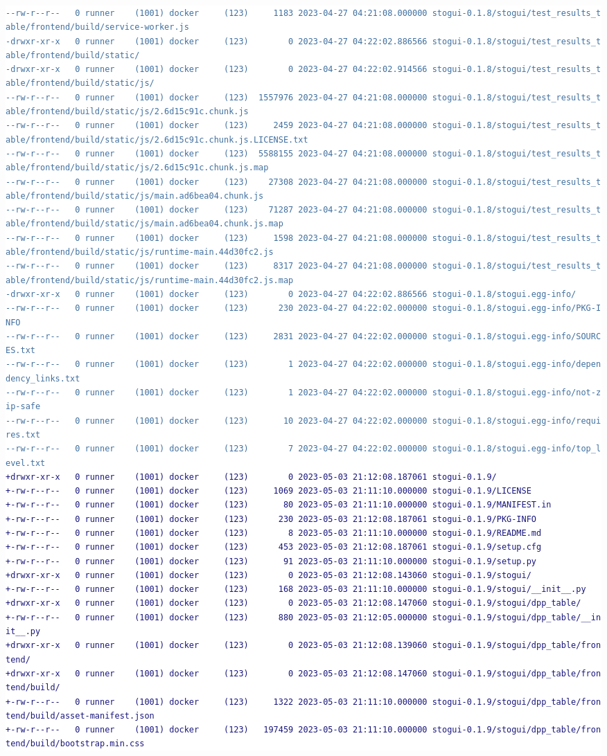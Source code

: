 ```diff
--rw-r--r--   0 runner    (1001) docker     (123)     1183 2023-04-27 04:21:08.000000 stogui-0.1.8/stogui/test_results_table/frontend/build/service-worker.js
-drwxr-xr-x   0 runner    (1001) docker     (123)        0 2023-04-27 04:22:02.886566 stogui-0.1.8/stogui/test_results_table/frontend/build/static/
-drwxr-xr-x   0 runner    (1001) docker     (123)        0 2023-04-27 04:22:02.914566 stogui-0.1.8/stogui/test_results_table/frontend/build/static/js/
--rw-r--r--   0 runner    (1001) docker     (123)  1557976 2023-04-27 04:21:08.000000 stogui-0.1.8/stogui/test_results_table/frontend/build/static/js/2.6d15c91c.chunk.js
--rw-r--r--   0 runner    (1001) docker     (123)     2459 2023-04-27 04:21:08.000000 stogui-0.1.8/stogui/test_results_table/frontend/build/static/js/2.6d15c91c.chunk.js.LICENSE.txt
--rw-r--r--   0 runner    (1001) docker     (123)  5588155 2023-04-27 04:21:08.000000 stogui-0.1.8/stogui/test_results_table/frontend/build/static/js/2.6d15c91c.chunk.js.map
--rw-r--r--   0 runner    (1001) docker     (123)    27308 2023-04-27 04:21:08.000000 stogui-0.1.8/stogui/test_results_table/frontend/build/static/js/main.ad6bea04.chunk.js
--rw-r--r--   0 runner    (1001) docker     (123)    71287 2023-04-27 04:21:08.000000 stogui-0.1.8/stogui/test_results_table/frontend/build/static/js/main.ad6bea04.chunk.js.map
--rw-r--r--   0 runner    (1001) docker     (123)     1598 2023-04-27 04:21:08.000000 stogui-0.1.8/stogui/test_results_table/frontend/build/static/js/runtime-main.44d30fc2.js
--rw-r--r--   0 runner    (1001) docker     (123)     8317 2023-04-27 04:21:08.000000 stogui-0.1.8/stogui/test_results_table/frontend/build/static/js/runtime-main.44d30fc2.js.map
-drwxr-xr-x   0 runner    (1001) docker     (123)        0 2023-04-27 04:22:02.886566 stogui-0.1.8/stogui.egg-info/
--rw-r--r--   0 runner    (1001) docker     (123)      230 2023-04-27 04:22:02.000000 stogui-0.1.8/stogui.egg-info/PKG-INFO
--rw-r--r--   0 runner    (1001) docker     (123)     2831 2023-04-27 04:22:02.000000 stogui-0.1.8/stogui.egg-info/SOURCES.txt
--rw-r--r--   0 runner    (1001) docker     (123)        1 2023-04-27 04:22:02.000000 stogui-0.1.8/stogui.egg-info/dependency_links.txt
--rw-r--r--   0 runner    (1001) docker     (123)        1 2023-04-27 04:22:02.000000 stogui-0.1.8/stogui.egg-info/not-zip-safe
--rw-r--r--   0 runner    (1001) docker     (123)       10 2023-04-27 04:22:02.000000 stogui-0.1.8/stogui.egg-info/requires.txt
--rw-r--r--   0 runner    (1001) docker     (123)        7 2023-04-27 04:22:02.000000 stogui-0.1.8/stogui.egg-info/top_level.txt
+drwxr-xr-x   0 runner    (1001) docker     (123)        0 2023-05-03 21:12:08.187061 stogui-0.1.9/
+-rw-r--r--   0 runner    (1001) docker     (123)     1069 2023-05-03 21:11:10.000000 stogui-0.1.9/LICENSE
+-rw-r--r--   0 runner    (1001) docker     (123)       80 2023-05-03 21:11:10.000000 stogui-0.1.9/MANIFEST.in
+-rw-r--r--   0 runner    (1001) docker     (123)      230 2023-05-03 21:12:08.187061 stogui-0.1.9/PKG-INFO
+-rw-r--r--   0 runner    (1001) docker     (123)        8 2023-05-03 21:11:10.000000 stogui-0.1.9/README.md
+-rw-r--r--   0 runner    (1001) docker     (123)      453 2023-05-03 21:12:08.187061 stogui-0.1.9/setup.cfg
+-rw-r--r--   0 runner    (1001) docker     (123)       91 2023-05-03 21:11:10.000000 stogui-0.1.9/setup.py
+drwxr-xr-x   0 runner    (1001) docker     (123)        0 2023-05-03 21:12:08.143060 stogui-0.1.9/stogui/
+-rw-r--r--   0 runner    (1001) docker     (123)      168 2023-05-03 21:11:10.000000 stogui-0.1.9/stogui/__init__.py
+drwxr-xr-x   0 runner    (1001) docker     (123)        0 2023-05-03 21:12:08.147060 stogui-0.1.9/stogui/dpp_table/
+-rw-r--r--   0 runner    (1001) docker     (123)      880 2023-05-03 21:12:05.000000 stogui-0.1.9/stogui/dpp_table/__init__.py
+drwxr-xr-x   0 runner    (1001) docker     (123)        0 2023-05-03 21:12:08.139060 stogui-0.1.9/stogui/dpp_table/frontend/
+drwxr-xr-x   0 runner    (1001) docker     (123)        0 2023-05-03 21:12:08.147060 stogui-0.1.9/stogui/dpp_table/frontend/build/
+-rw-r--r--   0 runner    (1001) docker     (123)     1322 2023-05-03 21:11:10.000000 stogui-0.1.9/stogui/dpp_table/frontend/build/asset-manifest.json
+-rw-r--r--   0 runner    (1001) docker     (123)   197459 2023-05-03 21:11:10.000000 stogui-0.1.9/stogui/dpp_table/frontend/build/bootstrap.min.css
```